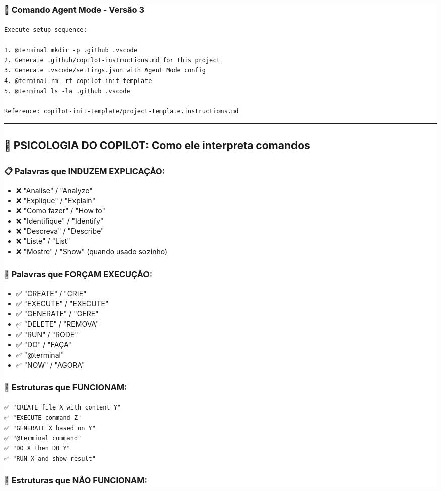 ### 🎯 **Comando Agent Mode - Versão 3**

```
Execute setup sequence:

1. @terminal mkdir -p .github .vscode
2. Generate .github/copilot-instructions.md for this project
3. Generate .vscode/settings.json with Agent Mode config
4. @terminal rm -rf copilot-init-template
5. @terminal ls -la .github .vscode

Reference: copilot-init-template/project-template.instructions.md
```

---

## 🧠 **PSICOLOGIA DO COPILOT: Como ele interpreta comandos**

### 📋 **Palavras que INDUZEM EXPLICAÇÃO:**

- ❌ "Analise" / "Analyze"
- ❌ "Explique" / "Explain"
- ❌ "Como fazer" / "How to"
- ❌ "Identifique" / "Identify"
- ❌ "Descreva" / "Describe"
- ❌ "Liste" / "List"
- ❌ "Mostre" / "Show" (quando usado sozinho)

### 🎯 **Palavras que FORÇAM EXECUÇÃO:**

- ✅ "CREATE" / "CRIE"
- ✅ "EXECUTE" / "EXECUTE"
- ✅ "GENERATE" / "GERE"
- ✅ "DELETE" / "REMOVA"
- ✅ "RUN" / "RODE"
- ✅ "DO" / "FAÇA"
- ✅ "@terminal"
- ✅ "NOW" / "AGORA"

### 🎪 **Estruturas que FUNCIONAM:**

```
✅ "CREATE file X with content Y"
✅ "EXECUTE command Z"
✅ "GENERATE X based on Y"
✅ "@terminal command"
✅ "DO X then DO Y"
✅ "RUN X and show result"
```

### 🚫 **Estruturas que NÃO FUNCIONAM:**
